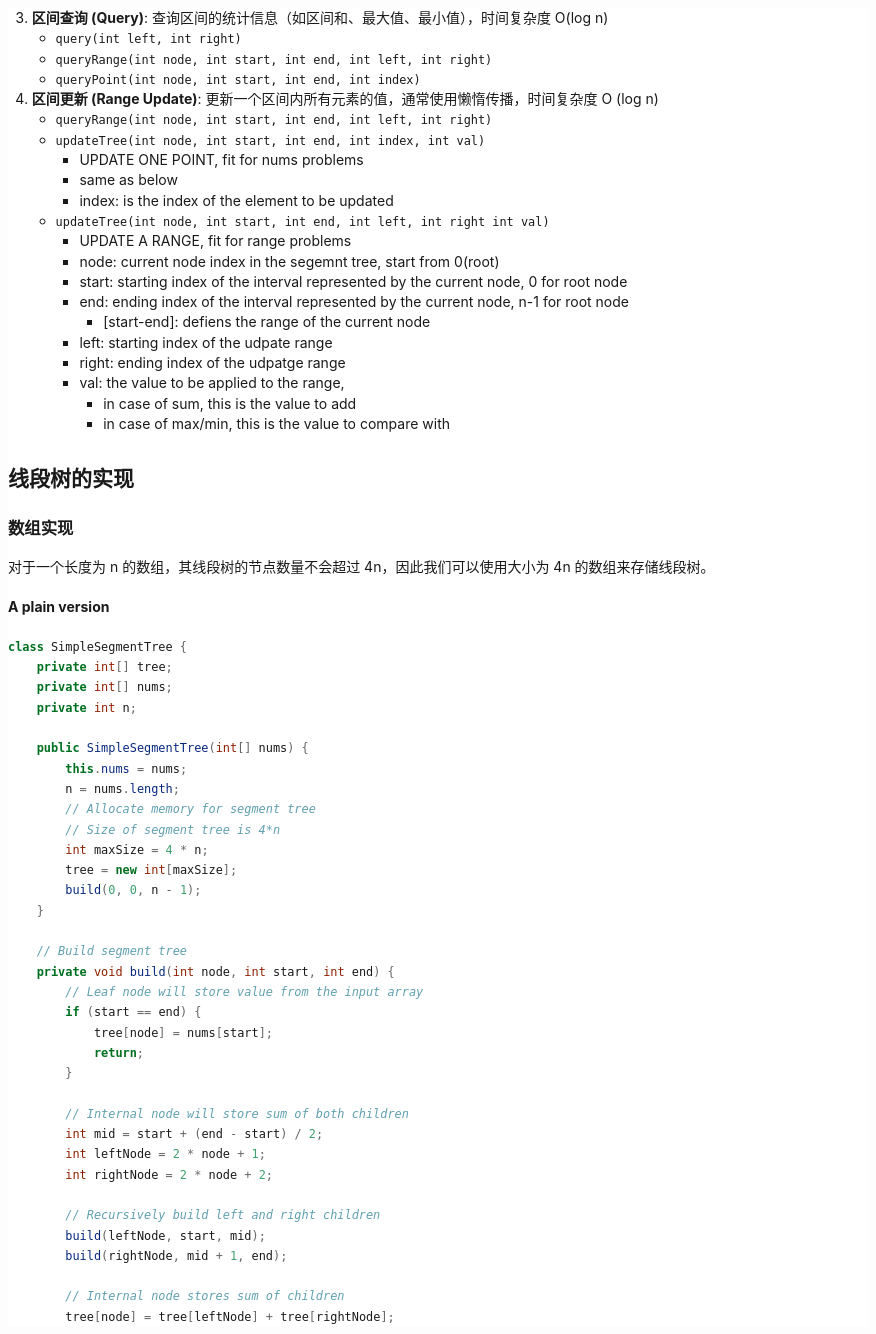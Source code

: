 3. **区间查询 (Query)**: 查询区间的统计信息（如区间和、最大值、最小值），时间复杂度 O(log n)
    * `query(int left, int right)`
    * `queryRange(int node, int start, int end, int left, int right)`
    * `queryPoint(int node, int start, int end, int index)`
4. **区间更新 (Range Update)**: 更新一个区间内所有元素的值，通常使用懒惰传播，时间复杂度 O (log n)
    * `queryRange(int node, int start, int end, int left, int right)` 
    * `updateTree(int node, int start, int end, int index, int val)`
        * UPDATE ONE POINT, fit for nums problems
        * same as below
        * index: is the index of the element to be updated
    * `updateTree(int node, int start, int end, int left, int right int val)`
        * UPDATE A RANGE, fit for range problems
        * node: current node index in the segemnt tree, start from 0(root)
        * start: starting index of the interval represented by the current node, 0 for root node
        * end: ending index of the interval represented by the current node, n-1 for root node
            * [start-end]: defiens the range of the current node
        * left: starting index of the udpate range
        * right: ending index of the udpatge range
        * val: the value to be applied to the range, 
            * in case of sum, this is the value to add
            * in case of max/min, this is the value to compare with

## 线段树的实现

### 数组实现
对于一个长度为 n 的数组，其线段树的节点数量不会超过 4n，因此我们可以使用大小为 4n 的数组来存储线段树。

#### A plain version
```java
class SimpleSegmentTree {
    private int[] tree;
    private int[] nums;
    private int n;
    
    public SimpleSegmentTree(int[] nums) {
        this.nums = nums;
        n = nums.length;
        // Allocate memory for segment tree
        // Size of segment tree is 4*n
        int maxSize = 4 * n;
        tree = new int[maxSize];
        build(0, 0, n - 1);
    }
    
    // Build segment tree
    private void build(int node, int start, int end) {
        // Leaf node will store value from the input array
        if (start == end) {
            tree[node] = nums[start];
            return;
        }
        
        // Internal node will store sum of both children
        int mid = start + (end - start) / 2;
        int leftNode = 2 * node + 1;
        int rightNode = 2 * node + 2;
        
        // Recursively build left and right children
        build(leftNode, start, mid);
        build(rightNode, mid + 1, end);
        
        // Internal node stores sum of children
        tree[node] = tree[leftNode] + tree[rightNode];
```